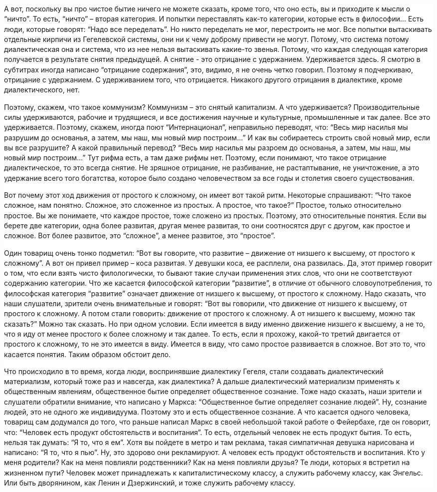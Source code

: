 А вот, поскольку вы про чистое бытие ничего не можете сказать, кроме того, что оно есть, вы и приходите к мысли о “ничто”. То есть, “ничто” – вторая категория. И попытки переставлять как-то категории, которые есть в философии... Есть люди, которые говорят: “Надо все переделать”. Но никто переделать не мог, перестроить не мог. Все попытки вытаскивать отдельные кирпичи из Гегелевской системы, они ни к чему доброму привести не могут. Потому, что система потому диалектическая она и система, что из нее нельзя вытаскивать какие-то звенья. Потому, что каждая следующая категория получается в результате снятия предыдущей. А снятие - это отрицание с удержанием. Удерживается здесь. Я смотрю в субтитрах иногда написано “отрицание содержания”, это, видимо, я не очень четко говорил. Поэтому я подчеркиваю, отрицание с удержанием. С удерживанием того, что отрицается. Никакого другого отрицания в диалектике, кроме диалектического, нет.  
  
Поэтому, скажем, что такое коммунизм? Коммунизм – это снятый капитализм. А что удерживается? Производительные силы удерживаются, рабочие и трудящиеся, и все достижения научные и культурные, промышленные и так далее. Все это удерживается. Поэтому, скажем, иногда поют “Интернационал”, неправильно переводят, что: “Весь мир насилья мы разрушим до основанья, а затем, мы наш, мы новый мир построим...” И как вы собираетесь строить свой новый мир, если вы все разрушите? А какой правильный перевод? “Весь мир насилья мы разроем до основанья, а затем, мы наш, мы новый мир построим...” Тут рифма есть, а там даже рифмы нет. Поэтому, если понимают, что такое отрицание диалектическое, то это всегда снятие. Не зряшное отрицание, не разбивание, не растаптывание, не уничтожение, а это удержание всего того богатства, которое было создано человечеством за все годы и столетия своего существования.  
  
Вот почему этот ход движения от простого к сложному, он имеет вот такой ритм. Некоторые спрашивают: “Что такое сложное, нам понятно. Сложное, это сложенное из простых. А простое, что такое?” Простое, только относительно простое. Вы же понимаете, что каждое простое, тоже сложено из простых. Поэтому, это относительные понятия. Если вы берете две категории, одна более развитая, другая менее развитая, то они соотносятся друг с другом, как простое и сложное. Вот более развитое, это “сложное”, а менее развитое, это “простое”.  
  
Один товарищ очень тонко подметил: “Вот вы говорите, что развитие – движение от низшего к высшему, от простого к сложному”. А вот он привел пример – коса развитая. У девушки коса, ее расплели, она развилась. Да, этот пример говорит о том, что если взять чисто филологически, то бывают такие случаи применения этих слов, что они не соответствуют содержанию категории. Что же касается философской категории “развитие”, в отличие от обычного словоупотребления, то философская категория “развитие” означает движение от низшего к высшему, от простого к сложному. Надо сказать, что наши слушатели, зрители очень внимательные и говорят: “Вот вы говорили, что движение от низшего к высшему, от простого к сложному. А потом стали говорить: движение от простого к сложному. А от низшего к высшему, можно так сказать?” Можно так сказать. Но при одном условии. Если имеется в виду именно движение низшего к высшему, а не то, что я иду от менее простого к более сложному и так далее. То есть, если я прохожу, какой-то третий двигается от простого к сложному, то не это имеется в виду. Имеется в виду, что само простое развивается в сложное. Вот это то, что касается понятия. Таким образом обстоит дело.  
  
Что происходило в то время, когда люди, воспринявшие диалектику Гегеля, стали создавать диалектический материализм, который тоже раз и навсегда, как диалектика? А дальше диалектический материализм применять к общественным явлениям, общественное бытие определяет общественное сознание. Тоже надо сказать, наши зрители и слушатели обратили внимание, что написано у Маркса: “Общественное бытие определяет сознание людей”. Ну, сознание людей, это не одного же индивидуума. Поэтому это и есть общественное сознание. А что касается одного человека, товарищ сам додумался до того, что раньше написал Маркс в своей небольшой такой работе о Фейербахе, где он говорит, что: “Человек есть продукт обстоятельств и воспитания”. То есть, отдельный человек не есть продукт бытия. То есть, нельзя так думать: “Я то, что я ем”. Хотя вы пойдете в метро и там реклама, такая симпатичная девушка нарисована и написано: “Я то, что я пью”. Ну, это здорово они рекламируют. А человек есть продукт обстоятельств и воспитания. Кто у меня родители? Как на меня повлияли родственники? Как на меня повлияли друзья? Те люди, которых я встретил на жизненном пути? Человек может принадлежать к капиталистическому классу, а служить рабочему классу, как Энгельс. Или быть дворянином, как Ленин и Дзержинский, и тоже служить рабочему классу.  
  